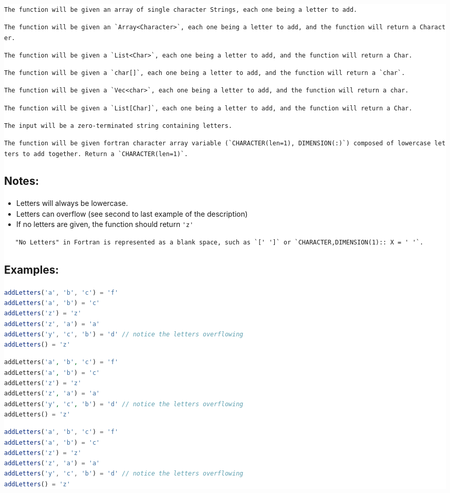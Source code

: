 ```if:c,objc
```
```if:java
The function will be given an array of single character Strings, each one being a letter to add.
```
```if:swift
The function will be given an `Array<Character>`, each one being a letter to add, and the function will return a Character.
```
```if:kotlin
The function will be given a `List<Char>`, each one being a letter to add, and the function will return a Char.
```
```if:powershell
The function will be given a `char[]`, each one being a letter to add, and the function will return a `char`.
```
```if:rust
The function will be given a `Vec<char>`, each one being a letter to add, and the function will return a char.
```
```if:scala
The function will be given a `List[Char]`, each one being a letter to add, and the function will return a Char.
```
```if:bf
The input will be a zero-terminated string containing letters.
```
```if:fortran
The function will be given fortran character array variable (`CHARACTER(len=1), DIMENSION(:)`) composed of lowercase letters to add together. Return a `CHARACTER(len=1)`.
```
## Notes:
* Letters will always be lowercase.
* Letters can overflow (see second to last example of the description)
* If no letters are given, the function should return `'z'`
```if:fortran
   "No Letters" in Fortran is represented as a blank space, such as `[' ']` or `CHARACTER,DIMENSION(1):: X = ' '`.
```

## Examples:
```javascript
addLetters('a', 'b', 'c') = 'f'
addLetters('a', 'b') = 'c'
addLetters('z') = 'z'
addLetters('z', 'a') = 'a'
addLetters('y', 'c', 'b') = 'd' // notice the letters overflowing
addLetters() = 'z'
```
```php
addLetters('a', 'b', 'c') = 'f'
addLetters('a', 'b') = 'c'
addLetters('z') = 'z'
addLetters('z', 'a') = 'a'
addLetters('y', 'c', 'b') = 'd' // notice the letters overflowing
addLetters() = 'z'
```
```typescript
addLetters('a', 'b', 'c') = 'f'
addLetters('a', 'b') = 'c'
addLetters('z') = 'z'
addLetters('z', 'a') = 'a'
addLetters('y', 'c', 'b') = 'd' // notice the letters overflowing
addLetters() = 'z'
```
```coffeescript
```

[_metadata_:generated]: - "true"